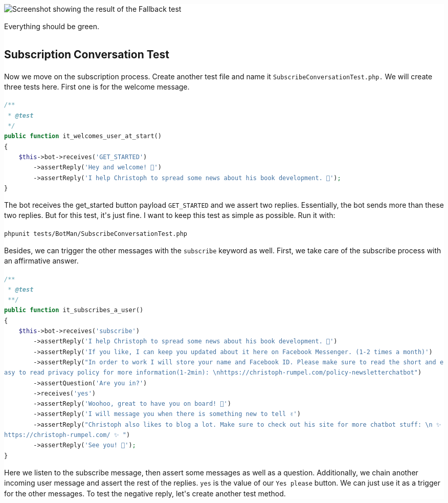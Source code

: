 <img class="blogimage" alt="Screenshot showing the result of the Fallback test" src="/images/blog/nl_fallback_test.png" />

Everything should be green.

## Subscription Conversation Test

Now we move on the subscription process. Create another test file and name it `SubscribeConversationTest.php.` We will create three tests here. First one is for the welcome message.

```php
/**
 * @test
 */
public function it_welcomes_user_at_start()
{
    $this->bot->receives('GET_STARTED')
        ->assertReply('Hey and welcome! 👋')
        ->assertReply('I help Christoph to spread some news about his book development. 📘');
}
```

The bot receives the get_started button payload `GET_STARTED` and we assert two replies. Essentially, the bot sends more than these two replies. But for this test, it's just fine. I want to keep this test as simple as possible. Run it with:

```bash
phpunit tests/BotMan/SubscribeConversationTest.php
```

Besides, we can trigger the other messages with the `subscribe` keyword as well. First, we take care of the subscribe process with an affirmative answer.

```php
/**
 * @test
 **/
public function it_subscribes_a_user()
{
    $this->bot->receives('subscribe')
		->assertReply('I help Christoph to spread some news about his book development. 📘')
		->assertReply('If you like, I can keep you updated about it here on Facebook Messenger. (1-2 times a month)')
		->assertReply("In order to work I will store your name and Facebook ID. Please make sure to read the short and easy to read privacy policy for more information(1-2min): \nhttps://christoph-rumpel.com/policy-newsletterchatbot")
		->assertQuestion('Are you in?')
		->receives('yes')
		->assertReply('Woohoo, great to have you on board! 🎉')
		->assertReply('I will message you when there is something new to tell ✌️')
		->assertReply("Christoph also likes to blog a lot. Make sure to check out his site for more chatbot stuff: \n ✨ https://christoph-rumpel.com/ ✨ ")
		->assertReply('See you! 👋');
}
```
Here we listen to the subscribe message, then assert some messages as well as a question. Additionally, we chain another incoming user message and assert the rest of the replies. `yes` is the value of our `Yes please` button. We can just use it as a trigger for the other messages. To test the negative reply, let's create another test method.
